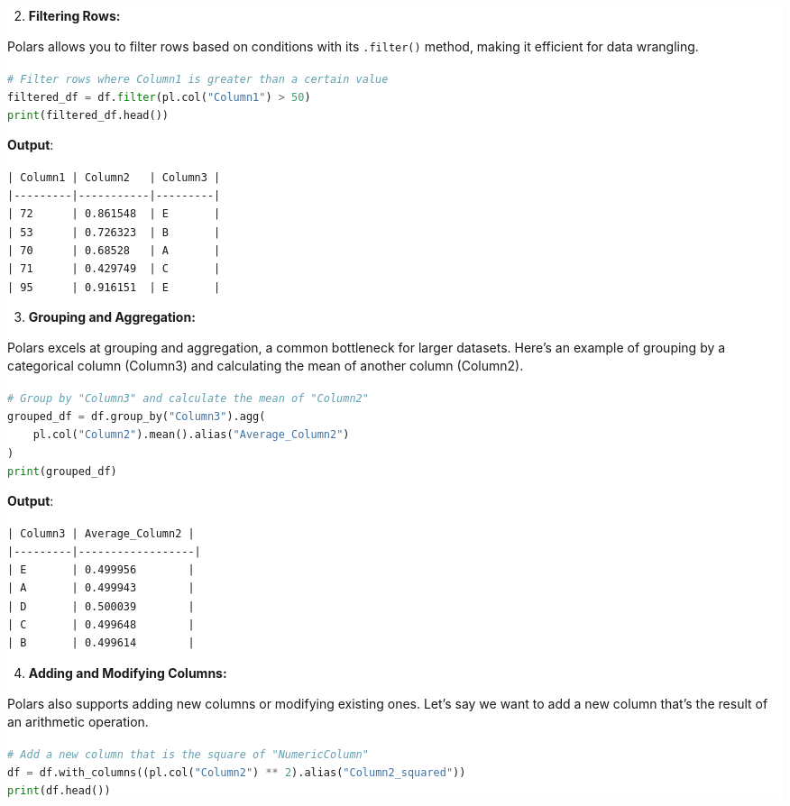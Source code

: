 2. **Filtering Rows:**

Polars allows you to filter rows based on conditions with its ```.filter()``` method, making it efficient for data wrangling.

```python
# Filter rows where Column1 is greater than a certain value
filtered_df = df.filter(pl.col("Column1") > 50)
print(filtered_df.head())
```

**Output**:
```plaintxt
| Column1 | Column2   | Column3 |
|---------|-----------|---------|
| 72      | 0.861548  | E       |
| 53      | 0.726323  | B       |
| 70      | 0.68528   | A       |
| 71      | 0.429749  | C       |
| 95      | 0.916151  | E       |
```

3. **Grouping and Aggregation:**

Polars excels at grouping and aggregation, a common bottleneck for larger datasets. Here’s an example of grouping by a categorical column (Column3) and calculating the mean of another column (Column2).

```python
# Group by "Column3" and calculate the mean of "Column2"
grouped_df = df.group_by("Column3").agg(
    pl.col("Column2").mean().alias("Average_Column2")
)
print(grouped_df)
```

**Output**:
```plaintxt
| Column3 | Average_Column2 |
|---------|------------------|
| E       | 0.499956        |
| A       | 0.499943        |
| D       | 0.500039        |
| C       | 0.499648        |
| B       | 0.499614        |
```


4. **Adding and Modifying Columns:**

Polars also supports adding new columns or modifying existing ones. Let’s say we want to add a new column that’s the result of an arithmetic operation.

```python
# Add a new column that is the square of "NumericColumn"
df = df.with_columns((pl.col("Column2") ** 2).alias("Column2_squared"))
print(df.head())
```
